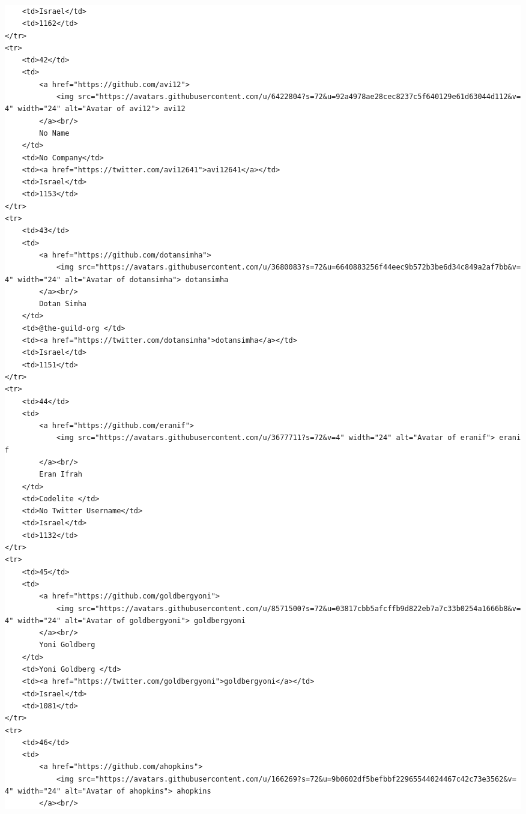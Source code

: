 		<td>Israel</td>
		<td>1162</td>
	</tr>
	<tr>
		<td>42</td>
		<td>
			<a href="https://github.com/avi12">
				<img src="https://avatars.githubusercontent.com/u/6422804?s=72&u=92a4978ae28cec8237c5f640129e61d63044d112&v=4" width="24" alt="Avatar of avi12"> avi12
			</a><br/>
			No Name
		</td>
		<td>No Company</td>
		<td><a href="https://twitter.com/avi12641">avi12641</a></td>
		<td>Israel</td>
		<td>1153</td>
	</tr>
	<tr>
		<td>43</td>
		<td>
			<a href="https://github.com/dotansimha">
				<img src="https://avatars.githubusercontent.com/u/3680083?s=72&u=6640883256f44eec9b572b3be6d34c849a2af7bb&v=4" width="24" alt="Avatar of dotansimha"> dotansimha
			</a><br/>
			Dotan Simha
		</td>
		<td>@the-guild-org </td>
		<td><a href="https://twitter.com/dotansimha">dotansimha</a></td>
		<td>Israel</td>
		<td>1151</td>
	</tr>
	<tr>
		<td>44</td>
		<td>
			<a href="https://github.com/eranif">
				<img src="https://avatars.githubusercontent.com/u/3677711?s=72&v=4" width="24" alt="Avatar of eranif"> eranif
			</a><br/>
			Eran Ifrah
		</td>
		<td>Codelite </td>
		<td>No Twitter Username</td>
		<td>Israel</td>
		<td>1132</td>
	</tr>
	<tr>
		<td>45</td>
		<td>
			<a href="https://github.com/goldbergyoni">
				<img src="https://avatars.githubusercontent.com/u/8571500?s=72&u=03817cbb5afcffb9d822eb7a7c33b0254a1666b8&v=4" width="24" alt="Avatar of goldbergyoni"> goldbergyoni
			</a><br/>
			Yoni Goldberg
		</td>
		<td>Yoni Goldberg </td>
		<td><a href="https://twitter.com/goldbergyoni">goldbergyoni</a></td>
		<td>Israel</td>
		<td>1081</td>
	</tr>
	<tr>
		<td>46</td>
		<td>
			<a href="https://github.com/ahopkins">
				<img src="https://avatars.githubusercontent.com/u/166269?s=72&u=9b0602df5befbbf22965544024467c42c73e3562&v=4" width="24" alt="Avatar of ahopkins"> ahopkins
			</a><br/>